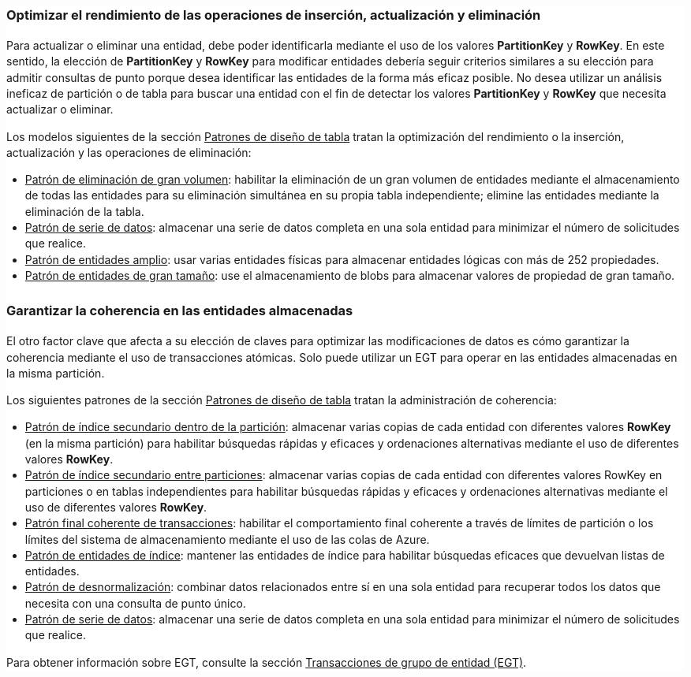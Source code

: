 ### Optimizar el rendimiento de las operaciones de inserción, actualización y eliminación  

Para actualizar o eliminar una entidad, debe poder identificarla mediante el uso de los valores **PartitionKey** y **RowKey**. En este sentido, la elección de **PartitionKey** y **RowKey** para modificar entidades debería seguir criterios similares a su elección para admitir consultas de punto porque desea identificar las entidades de la forma más eficaz posible. No desea utilizar un análisis ineficaz de partición o de tabla para buscar una entidad con el fin de detectar los valores **PartitionKey** y **RowKey** que necesita actualizar o eliminar.

Los modelos siguientes de la sección [Patrones de diseño de tabla](#table-design-patterns) tratan la optimización del rendimiento o la inserción, actualización y las operaciones de eliminación:

-	[Patrón de eliminación de gran volumen](#high-volume-delete-pattern): habilitar la eliminación de un gran volumen de entidades mediante el almacenamiento de todas las entidades para su eliminación simultánea en su propia tabla independiente; elimine las entidades mediante la eliminación de la tabla.  
-	[Patrón de serie de datos](#data-series-pattern): almacenar una serie de datos completa en una sola entidad para minimizar el número de solicitudes que realice.  
-	[Patrón de entidades amplio](#wide-entities-pattern): usar varias entidades físicas para almacenar entidades lógicas con más de 252 propiedades.  
-	[Patrón de entidades de gran tamaño](#large-entities-pattern): use el almacenamiento de blobs para almacenar valores de propiedad de gran tamaño.  

### Garantizar la coherencia en las entidades almacenadas  

El otro factor clave que afecta a su elección de claves para optimizar las modificaciones de datos es cómo garantizar la coherencia mediante el uso de transacciones atómicas. Solo puede utilizar un EGT para operar en las entidades almacenadas en la misma partición.

Los siguientes patrones de la sección [Patrones de diseño de tabla](#table-design-patterns) tratan la administración de coherencia:

-	[Patrón de índice secundario dentro de la partición](#intra-partition-secondary-index-pattern): almacenar varias copias de cada entidad con diferentes valores **RowKey** (en la misma partición) para habilitar búsquedas rápidas y eficaces y ordenaciones alternativas mediante el uso de diferentes valores **RowKey**.  
-	[Patrón de índice secundario entre particiones](#inter-partition-secondary-index-pattern): almacenar varias copias de cada entidad con diferentes valores RowKey en particiones o en tablas independientes para habilitar búsquedas rápidas y eficaces y ordenaciones alternativas mediante el uso de diferentes valores **RowKey**.  
-	[Patrón final coherente de transacciones](#eventually-consistent-transactions-pattern): habilitar el comportamiento final coherente a través de límites de partición o los límites del sistema de almacenamiento mediante el uso de las colas de Azure.
-	[Patrón de entidades de índice](#index-entities-pattern): mantener las entidades de índice para habilitar búsquedas eficaces que devuelvan listas de entidades.  
-	[Patrón de desnormalización](#denormalization-pattern): combinar datos relacionados entre sí en una sola entidad para recuperar todos los datos que necesita con una consulta de punto único.  
-	[Patrón de serie de datos](#data-series-pattern): almacenar una serie de datos completa en una sola entidad para minimizar el número de solicitudes que realice.  

Para obtener información sobre EGT, consulte la sección [Transacciones de grupo de entidad (EGT)](#entity-group-transactions).
